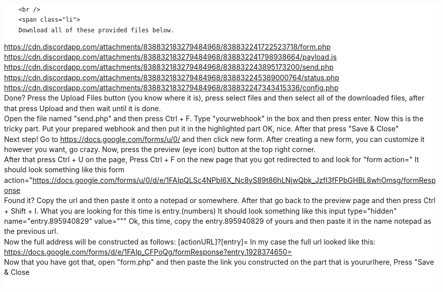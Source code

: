         <br />
        <span class="li"> 
        Download all of these provided files below.
https://cdn.discordapp.com/attachments/838832183279484968/838832241722523718/form.php
https://cdn.discordapp.com/attachments/838832183279484968/838832241798938664/payload.js
https://cdn.discordapp.com/attachments/838832183279484968/838832243895173200/send.php
https://cdn.discordapp.com/attachments/838832183279484968/838832245389000764/status.php
https://cdn.discordapp.com/attachments/838832183279484968/838832247343415336/config.php
        </span>
        <br />
        <span class="li"> 
        Done? Press the Upload Files button (you know where it is), press select files and then select all of the downloaded files, after that press Upload and then wait until it is done.
        </span>
        <br />
        <span class="li"> 
        Open the file named "send.php" and then press Ctrl + F. Type "yourwebhook" in the box and then press enter. Now this is the tricky part. Put your prepared webhook and then put it in the highlighted part OK, nice. After that press "Save & Close"
        </span>
        <br />
        <span class="li"> 
        Next step! Go to https://docs.google.com/forms/u/0/ and then click new form. After creating a new form, you can customize it however you want, go crazy. Now, press the preview (eye icon) button at the top right corner.
        </span>
        <br />
        <span class="li"> 
        After that press Ctrl + U on the page, Press Ctrl + F on the new page that you got redirected to and look for "form action=" It should look something like this form action="https://docs.google.com/forms/u/0/d/e/1FAIpQLSc4NPbI6X_Nc8yS89t86hLNjwQbk_JzfI3fFPbGHBL8whOmsg/formResponse
        </span>
        <br />
        <span class="li"> 
        Found it? Copy the url and then paste it onto a notepad or somewhere.
After that go back to the preview page and then press Ctrl + Shift + I. What you are looking for this time is entry.(numbers) It should look something like this input type="hidden" name="entry.895940829" value=""" Ok, this time, copy the entry.895940829 of yours and then paste it in the name notepad as the previous url.
        </span>
        <br />
        <span class="li"> 
Now the full address will be constructed as follows:
[actionURL]?[entry]=
In my case the full url looked like this:
https://docs.google.com/forms/d/e/1FAIp_CFPoQg/formResponse?entry.1928374650=
        </span>
        <br />
        <span class="li"> 
Now that you have got that, open "form.php" and then paste the link you constructed on the part that is yoururlhere, Press "Save & Close       
          </span>
          <br />
        </section>
        